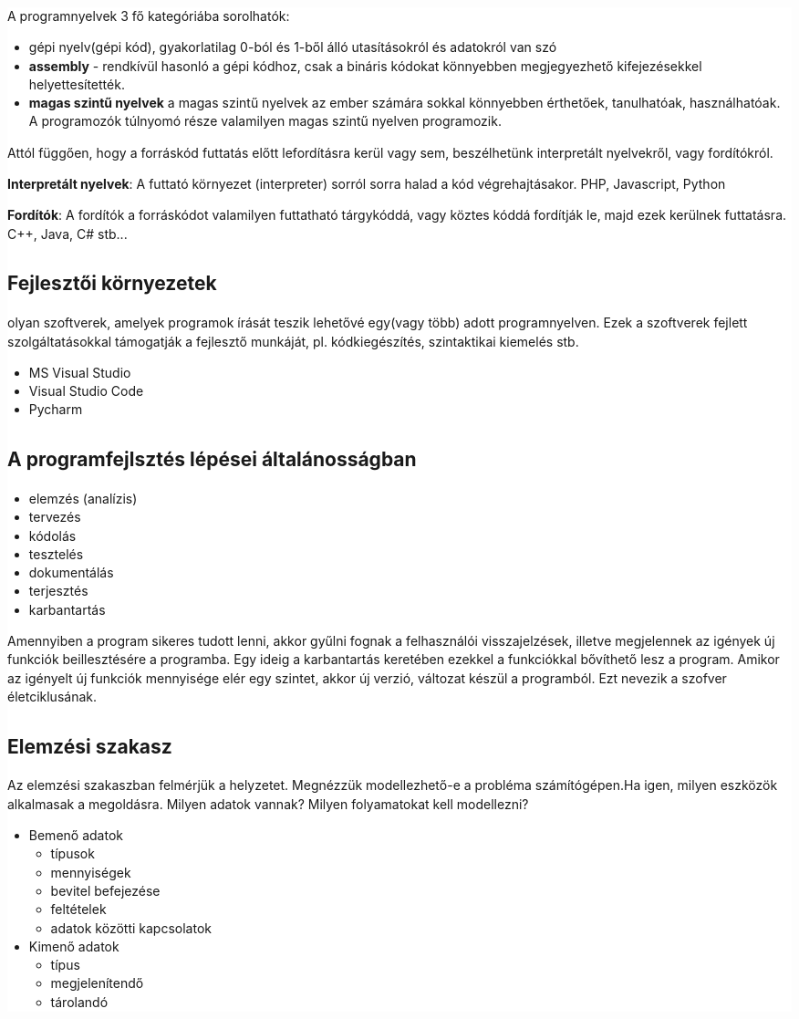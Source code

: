 A programnyelvek 3 fő kategóriába sorolhatók:
- gépi nyelv(gépi kód), gyakorlatilag 0-ból és 1-ből álló utasításokról és adatokról van szó
- **assembly** - rendkívül hasonló a gépi kódhoz, csak a bináris kódokat könnyebben megjegyezhető kifejezésekkel helyettesítették.
- **magas szintű nyelvek** a magas szintű nyelvek az ember számára sokkal könnyebben érthetőek, tanulhatóak, használhatóak. A programozók túlnyomó része valamilyen magas szintű nyelven programozik.

Attól függően, hogy a forráskód futtatás előtt lefordításra kerül vagy sem, beszélhetünk interpretált nyelvekről, vagy fordítókról.

**Interpretált nyelvek**: A futtató környezet (interpreter) sorról sorra halad a kód végrehajtásakor.
  PHP, Javascript, Python
  
**Fordítók**: A fordítók a forráskódot valamilyen futtatható tárgykóddá, vagy köztes kóddá fordítják le, majd ezek kerülnek futtatásra.
  C++, Java, C# stb...
   
## Fejlesztői környezetek

olyan szoftverek, amelyek programok írását teszik lehetővé egy(vagy több) adott programnyelven. Ezek a szoftverek fejlett szolgáltatásokkal támogatják a fejlesztő munkáját, pl. kódkiegészítés, szintaktikai kiemelés stb. 
 - MS Visual Studio
 - Visual Studio Code
 - Pycharm
 
## A programfejlsztés lépései általánosságban
- elemzés (analízis)
- tervezés
- kódolás
- tesztelés
- dokumentálás
- terjesztés
- karbantartás

Amennyiben a program sikeres tudott lenni, akkor gyűlni fognak a felhasználói visszajelzések, illetve megjelennek az igények új funkciók beillesztésére a programba. Egy ideig a karbantartás keretében ezekkel a funkciókkal bővíthető lesz a program. Amikor az igényelt új funkciók mennyisége elér egy szintet, akkor új verzió, változat készül a programból. Ezt nevezik a szofver életciklusának.

## Elemzési szakasz
Az elemzési szakaszban felmérjük a helyzetet. Megnézzük modellezhető-e a probléma számítógépen.Ha igen, milyen eszközök alkalmasak a megoldásra. Milyen adatok vannak? Milyen folyamatokat kell modellezni?

 - Bemenő adatok
     - típusok
     - mennyiségek
     - bevitel befejezése
     - feltételek
     - adatok közötti kapcsolatok
 - Kimenő adatok
     - típus
     - megjelenítendő
     - tárolandó
     